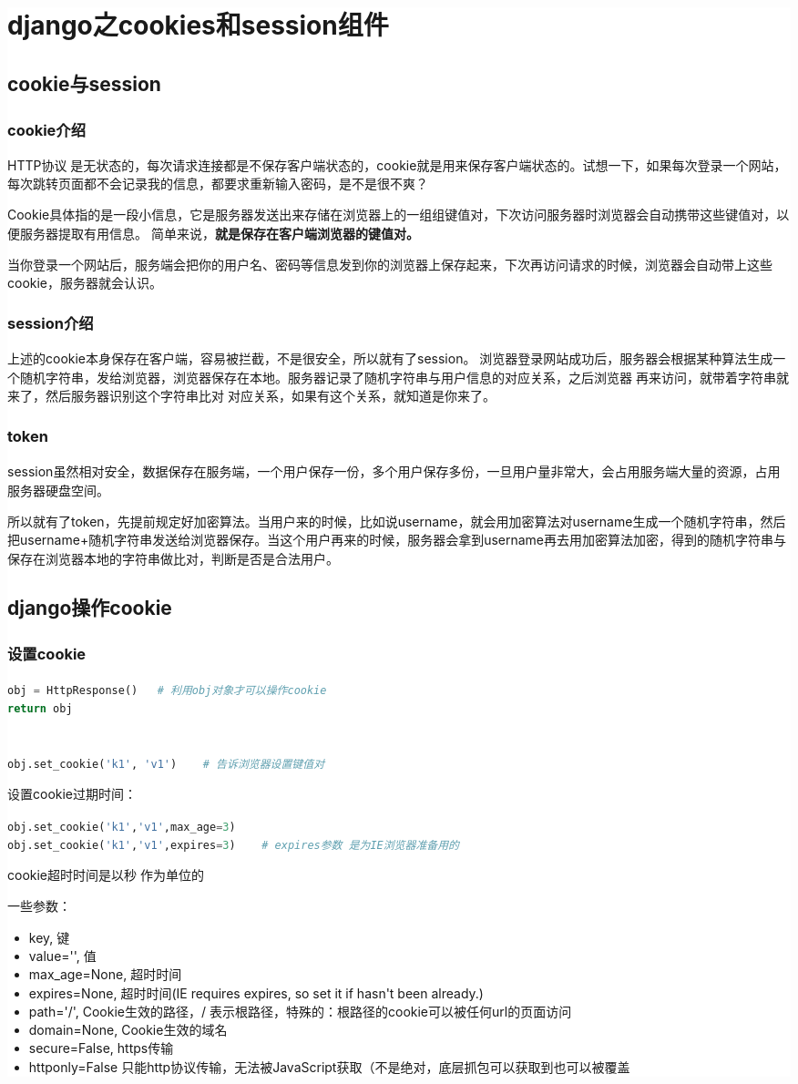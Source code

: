 # django之cookies和session组件

## cookie与session

### cookie介绍

HTTP协议 是无状态的，每次请求连接都是不保存客户端状态的，cookie就是用来保存客户端状态的。试想一下，如果每次登录一个网站，每次跳转页面都不会记录我的信息，都要求重新输入密码，是不是很不爽？

Cookie具体指的是一段小信息，它是服务器发送出来存储在浏览器上的一组组键值对，下次访问服务器时浏览器会自动携带这些键值对，以便服务器提取有用信息。  简单来说，**就是保存在客户端浏览器的键值对。**

当你登录一个网站后，服务端会把你的用户名、密码等信息发到你的浏览器上保存起来，下次再访问请求的时候，浏览器会自动带上这些cookie，服务器就会认识。

### session介绍

上述的cookie本身保存在客户端，容易被拦截，不是很安全，所以就有了session。 浏览器登录网站成功后，服务器会根据某种算法生成一个随机字符串，发给浏览器，浏览器保存在本地。服务器记录了随机字符串与用户信息的对应关系，之后浏览器 再来访问，就带着字符串就来了，然后服务器识别这个字符串比对 对应关系，如果有这个关系，就知道是你来了。



### token

session虽然相对安全，数据保存在服务端，一个用户保存一份，多个用户保存多份，一旦用户量非常大，会占用服务端大量的资源，占用服务器硬盘空间。

所以就有了token，先提前规定好加密算法。当用户来的时候，比如说username，就会用加密算法对username生成一个随机字符串，然后把username+随机字符串发送给浏览器保存。当这个用户再来的时候，服务器会拿到username再去用加密算法加密，得到的随机字符串与保存在浏览器本地的字符串做比对，判断是否是合法用户。

## django操作cookie

### 设置cookie

```python
obj = HttpResponse()   # 利用obj对象才可以操作cookie
return obj


obj.set_cookie('k1', 'v1')    # 告诉浏览器设置键值对
```

设置cookie过期时间：

```python
obj.set_cookie('k1','v1',max_age=3)
obj.set_cookie('k1','v1',expires=3)    # expires参数 是为IE浏览器准备用的
```

cookie超时时间是以秒  作为单位的

一些参数：

- key, 键
- value='', 值
- max_age=None, 超时时间
- expires=None, 超时时间(IE requires expires, so set it if hasn't been already.)
- path='/', Cookie生效的路径，/ 表示根路径，特殊的：根路径的cookie可以被任何url的页面访问
- domain=None, Cookie生效的域名
- secure=False, https传输
- httponly=False 只能http协议传输，无法被JavaScript获取（不是绝对，底层抓包可以获取到也可以被覆盖
